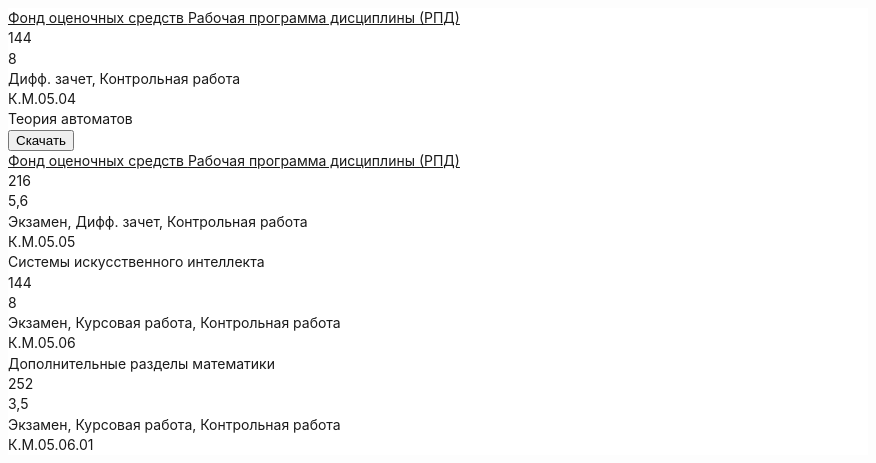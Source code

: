 </button><div _ngcontent-c20="" aria-labelledby="dropdownMenuButton" class="dropdown-menu"><a _ngcontent-c20="" class="dropdown-item ng-star-inserted" target="_blank" href="https://ws.spbstu.ru/wsfrs/public/content/fos/64671/"> Фонд оценочных средств </a><a _ngcontent-c20="" class="dropdown-item ng-star-inserted" target="_blank" href="https://ws.spbstu.ru/wsfrs/public/content/rpd/64671/"> Рабочая программа дисциплины (РПД) </a></div></div></div></glx-bup-title></div></div></div></td><td _ngcontent-c19="" class="hours ng-star-inserted"><div _ngcontent-c19=""><div _ngcontent-c19="" class="ng-star-inserted"><div _ngcontent-c19="" class="ng-star-inserted"> 144 </div></div></div></td><td _ngcontent-c19="" class="sem ng-star-inserted"><div _ngcontent-c19=""><div _ngcontent-c19="" class="ng-star-inserted"><div _ngcontent-c19="" class="ng-star-inserted"> 8 </div></div></div></td><td _ngcontent-c19="" class="control_type ng-star-inserted"><div _ngcontent-c19=""><div _ngcontent-c19="" class="ng-star-inserted"> Дифф. зачет, Контрольная работа </div></div></td></tr><tr _ngcontent-c19="" class="subject level-2 ng-star-inserted" level="2" row="41"><td _ngcontent-c19="" class="num ng-star-inserted"><div _ngcontent-c19=""><div _ngcontent-c19="" class="ng-star-inserted"><div _ngcontent-c19="" class="ng-star-inserted"> К.М.05.04 </div></div></div></td><td _ngcontent-c19="" class="title ng-star-inserted" style="padding-left: 64px;"><div _ngcontent-c19=""><div _ngcontent-c19="" class="ng-star-inserted"><div _ngcontent-c19="" class="ng-star-inserted"><glx-bup-title _ngcontent-c19="" _nghost-c20=""><div _ngcontent-c20="" class="bup-subject-title d-flex justify-content-between align-items-center"><div _ngcontent-c20="" class="ng-star-inserted"> Теория автоматов </div><div _ngcontent-c20="" class="dropdown ng-star-inserted"><button _ngcontent-c20="" aria-expanded="false" aria-haspopup="true" class="btn btn-link inline dropdown-toggle" data-toggle="dropdown" id="dropdownMenuButton" type="button"> Скачать </button><div _ngcontent-c20="" aria-labelledby="dropdownMenuButton" class="dropdown-menu"><a _ngcontent-c20="" class="dropdown-item ng-star-inserted" target="_blank" href="https://ws.spbstu.ru/wsfrs/public/content/fos/46953/"> Фонд оценочных средств </a><a _ngcontent-c20="" class="dropdown-item ng-star-inserted" target="_blank" href="https://ws.spbstu.ru/wsfrs/public/content/rpd/46953/"> Рабочая программа дисциплины (РПД) </a></div></div></div></glx-bup-title></div></div></div></td><td _ngcontent-c19="" class="hours ng-star-inserted"><div _ngcontent-c19=""><div _ngcontent-c19="" class="ng-star-inserted"><div _ngcontent-c19="" class="ng-star-inserted"> 216 </div></div></div></td><td _ngcontent-c19="" class="sem ng-star-inserted"><div _ngcontent-c19=""><div _ngcontent-c19="" class="ng-star-inserted"><div _ngcontent-c19="" class="ng-star-inserted"> 5,6 </div></div></div></td><td _ngcontent-c19="" class="control_type ng-star-inserted"><div _ngcontent-c19=""><div _ngcontent-c19="" class="ng-star-inserted"> Экзамен, Дифф. зачет, Контрольная работа </div></div></td></tr><tr _ngcontent-c19="" class="subject level-2 ng-star-inserted" level="2" row="42"><td _ngcontent-c19="" class="num ng-star-inserted"><div _ngcontent-c19=""><div _ngcontent-c19="" class="ng-star-inserted"><div _ngcontent-c19="" class="ng-star-inserted"> К.М.05.05 </div></div></div></td><td _ngcontent-c19="" class="title ng-star-inserted" style="padding-left: 64px;"><div _ngcontent-c19=""><div _ngcontent-c19="" class="ng-star-inserted"><div _ngcontent-c19="" class="ng-star-inserted"><glx-bup-title _ngcontent-c19="" _nghost-c20=""><div _ngcontent-c20="" class="bup-subject-title d-flex justify-content-between align-items-center"><div _ngcontent-c20="" class="ng-star-inserted"> Системы искусственного интеллекта </div></div></glx-bup-title></div></div></div></td><td _ngcontent-c19="" class="hours ng-star-inserted"><div _ngcontent-c19=""><div _ngcontent-c19="" class="ng-star-inserted"><div _ngcontent-c19="" class="ng-star-inserted"> 144 </div></div></div></td><td _ngcontent-c19="" class="sem ng-star-inserted"><div _ngcontent-c19=""><div _ngcontent-c19="" class="ng-star-inserted"><div _ngcontent-c19="" class="ng-star-inserted"> 8 </div></div></div></td><td _ngcontent-c19="" class="control_type ng-star-inserted"><div _ngcontent-c19=""><div _ngcontent-c19="" class="ng-star-inserted"> Экзамен, Курсовая работа, Контрольная работа </div></div></td></tr><tr _ngcontent-c19="" class="section level-2 ng-star-inserted" level="2"><td _ngcontent-c19="" class="num ng-star-inserted"><div _ngcontent-c19=""><div _ngcontent-c19="" class="ng-star-inserted"><div _ngcontent-c19="" class="ng-star-inserted"> К.М.05.06 </div></div></div></td><td _ngcontent-c19="" class="title ng-star-inserted" style="padding-left: 64px;"><div _ngcontent-c19=""><div _ngcontent-c19="" class="ng-star-inserted"><div _ngcontent-c19="" class="ng-star-inserted"> Дополнительные разделы математики </div></div></div></td><td _ngcontent-c19="" class="hours ng-star-inserted"><div _ngcontent-c19=""><div _ngcontent-c19="" class="ng-star-inserted"><div _ngcontent-c19="" class="ng-star-inserted"> 252 </div></div></div></td><td _ngcontent-c19="" class="sem ng-star-inserted"><div _ngcontent-c19=""><div _ngcontent-c19="" class="ng-star-inserted"><div _ngcontent-c19="" class="ng-star-inserted"> 3,5 </div></div></div></td><td _ngcontent-c19="" class="control_type ng-star-inserted"><div _ngcontent-c19=""><div _ngcontent-c19="" class="ng-star-inserted"> Экзамен, Курсовая работа, Контрольная работа </div></div></td></tr><tr _ngcontent-c19="" class="subject level-3 ng-star-inserted" level="3" row="44"><td _ngcontent-c19="" class="num ng-star-inserted"><div _ngcontent-c19=""><div _ngcontent-c19="" class="ng-star-inserted"><div _ngcontent-c19="" class="ng-star-inserted"> К.М.05.06.01